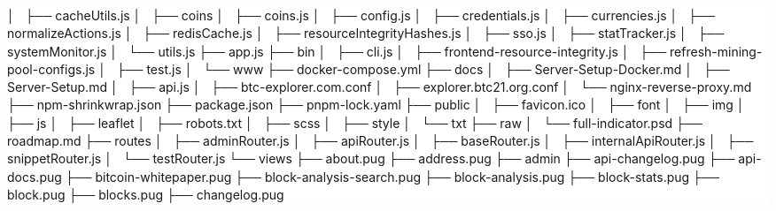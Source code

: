 │   ├── cacheUtils.js
│   ├── coins
│   ├── coins.js
│   ├── config.js
│   ├── credentials.js
│   ├── currencies.js
│   ├── normalizeActions.js
│   ├── redisCache.js
│   ├── resourceIntegrityHashes.js
│   ├── sso.js
│   ├── statTracker.js
│   ├── systemMonitor.js
│   └── utils.js
├── app.js
├── bin
│   ├── cli.js
│   ├── frontend-resource-integrity.js
│   ├── refresh-mining-pool-configs.js
│   ├── test.js
│   └── www
├── docker-compose.yml
├── docs
│   ├── Server-Setup-Docker.md
│   ├── Server-Setup.md
│   ├── api.js
│   ├── btc-explorer.com.conf
│   ├── explorer.btc21.org.conf
│   └── nginx-reverse-proxy.md
├── npm-shrinkwrap.json
├── package.json
├── pnpm-lock.yaml
├── public
│   ├── favicon.ico
│   ├── font
│   ├── img
│   ├── js
│   ├── leaflet
│   ├── robots.txt
│   ├── scss
│   ├── style
│   └── txt
├── raw
│   └── full-indicator.psd
├── roadmap.md
├── routes
│   ├── adminRouter.js
│   ├── apiRouter.js
│   ├── baseRouter.js
│   ├── internalApiRouter.js
│   ├── snippetRouter.js
│   └── testRouter.js
└── views
    ├── about.pug
    ├── address.pug
    ├── admin
    ├── api-changelog.pug
    ├── api-docs.pug
    ├── bitcoin-whitepaper.pug
    ├── block-analysis-search.pug
    ├── block-analysis.pug
    ├── block-stats.pug
    ├── block.pug
    ├── blocks.pug
    ├── changelog.pug
